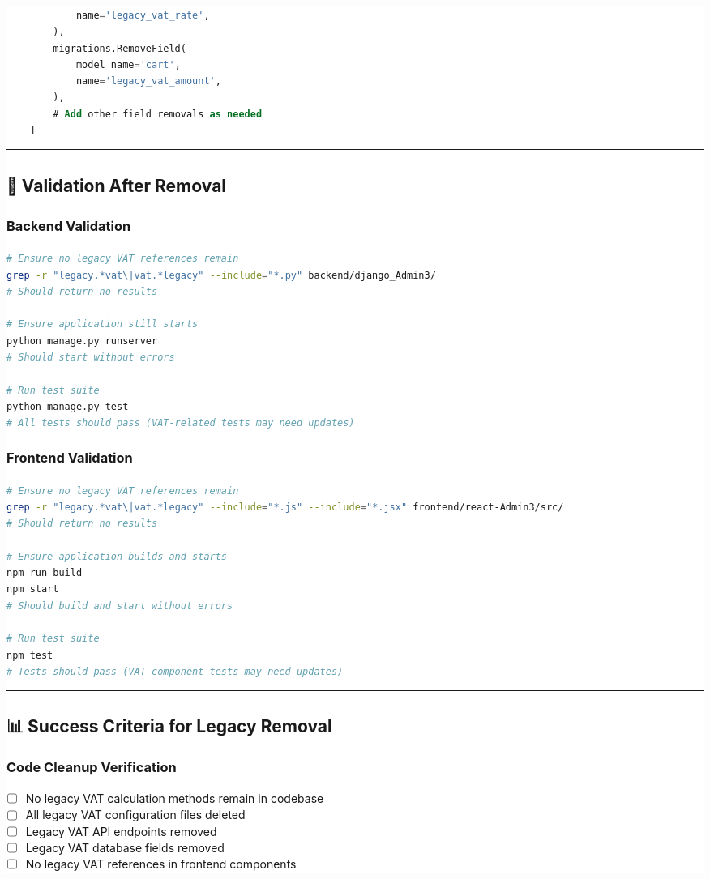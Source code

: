```sql
            name='legacy_vat_rate',
        ),
        migrations.RemoveField(
            model_name='cart',
            name='legacy_vat_amount',
        ),
        # Add other field removals as needed
    ]
```

---

## 🧪 **Validation After Removal**

### **Backend Validation**
```bash
# Ensure no legacy VAT references remain
grep -r "legacy.*vat\|vat.*legacy" --include="*.py" backend/django_Admin3/
# Should return no results

# Ensure application still starts
python manage.py runserver
# Should start without errors

# Run test suite
python manage.py test
# All tests should pass (VAT-related tests may need updates)
```

### **Frontend Validation**
```bash
# Ensure no legacy VAT references remain
grep -r "legacy.*vat\|vat.*legacy" --include="*.js" --include="*.jsx" frontend/react-Admin3/src/
# Should return no results

# Ensure application builds and starts
npm run build
npm start
# Should build and start without errors

# Run test suite
npm test
# Tests should pass (VAT component tests may need updates)
```

---

## 📊 **Success Criteria for Legacy Removal**

### **Code Cleanup Verification**
- [ ] No legacy VAT calculation methods remain in codebase
- [ ] All legacy VAT configuration files deleted
- [ ] Legacy VAT API endpoints removed
- [ ] Legacy VAT database fields removed
- [ ] No legacy VAT references in frontend components
